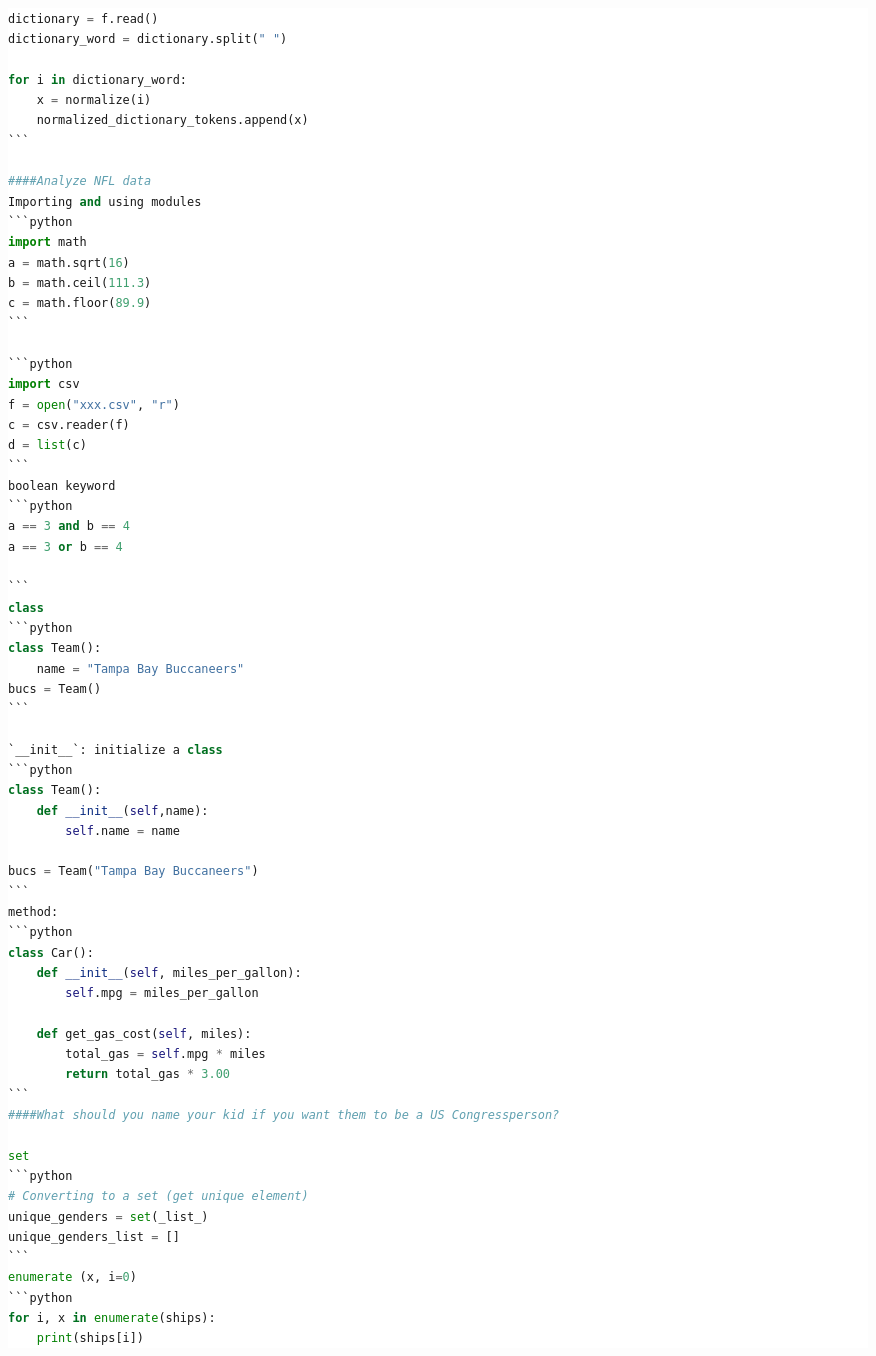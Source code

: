 ````python
dictionary = f.read()
dictionary_word = dictionary.split(" ")

for i in dictionary_word:
    x = normalize(i)
    normalized_dictionary_tokens.append(x)
```

####Analyze NFL data
Importing and using modules
```python
import math
a = math.sqrt(16)
b = math.ceil(111.3)
c = math.floor(89.9)
```

```python
import csv
f = open("xxx.csv", "r")
c = csv.reader(f)
d = list(c)
```
boolean keyword
```python
a == 3 and b == 4
a == 3 or b == 4 

```
class
```python
class Team():
    name = "Tampa Bay Buccaneers"
bucs = Team()
```

`__init__`: initialize a class
```python
class Team():
    def __init__(self,name):
        self.name = name
        
bucs = Team("Tampa Bay Buccaneers")
```
method:
```python
class Car():
	def __init__(self, miles_per_gallon):
		self.mpg = miles_per_gallon

	def get_gas_cost(self, miles):
		total_gas = self.mpg * miles
		return total_gas * 3.00
```
####What should you name your kid if you want them to be a US Congressperson?

set
```python
# Converting to a set (get unique element)
unique_genders = set(_list_)
unique_genders_list = []
```
enumerate (x, i=0)
```python
for i, x in enumerate(ships):
    print(ships[i])
````